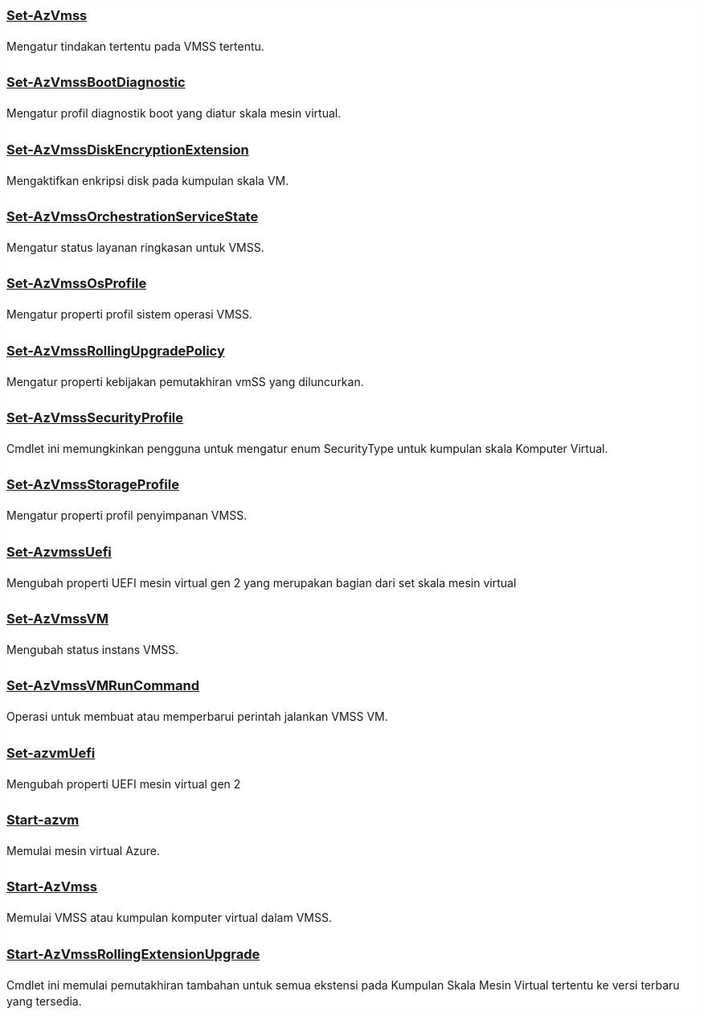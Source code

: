### [Set-AzVmss](Set-AzVmss.md)
Mengatur tindakan tertentu pada VMSS tertentu.

### [Set-AzVmssBootDiagnostic](Set-AzVmssBootDiagnostic.md)
Mengatur profil diagnostik boot yang diatur skala mesin virtual.

### [Set-AzVmssDiskEncryptionExtension](Set-AzVmssDiskEncryptionExtension.md)
Mengaktifkan enkripsi disk pada kumpulan skala VM.

### [Set-AzVmssOrchestrationServiceState](Set-AzVmssOrchestrationServiceState.md)
Mengatur status layanan ringkasan untuk VMSS.

### [Set-AzVmssOsProfile](Set-AzVmssOsProfile.md)
Mengatur properti profil sistem operasi VMSS.

### [Set-AzVmssRollingUpgradePolicy](Set-AzVmssRollingUpgradePolicy.md)
Mengatur properti kebijakan pemutakhiran vmSS yang diluncurkan.

### [Set-AzVmssSecurityProfile](Set-AzVmssSecurityProfile.md)
Cmdlet ini memungkinkan pengguna untuk mengatur enum SecurityType untuk kumpulan skala Komputer Virtual.

### [Set-AzVmssStorageProfile](Set-AzVmssStorageProfile.md)
Mengatur properti profil penyimpanan VMSS.

### [Set-AzvmssUefi](Set-AzVmssUefi.md)
Mengubah properti UEFI mesin virtual gen 2 yang merupakan bagian dari set skala mesin virtual

### [Set-AzVmssVM](Set-AzVmssVM.md)
Mengubah status instans VMSS.

### [Set-AzVmssVMRunCommand](Set-AzVmssVMRunCommand.md)
Operasi untuk membuat atau memperbarui perintah jalankan VMSS VM.

### [Set-azvmUefi](Set-AzVMUefi.md)
Mengubah properti UEFI mesin virtual gen 2

### [Start-azvm](Start-AzVM.md)
Memulai mesin virtual Azure.

### [Start-AzVmss](Start-AzVmss.md)
Memulai VMSS atau kumpulan komputer virtual dalam VMSS.

### [Start-AzVmssRollingExtensionUpgrade](Start-AzVmssRollingExtensionUpgrade.md)
Cmdlet ini memulai pemutakhiran tambahan untuk semua ekstensi pada Kumpulan Skala Mesin Virtual tertentu ke versi terbaru yang tersedia. 
